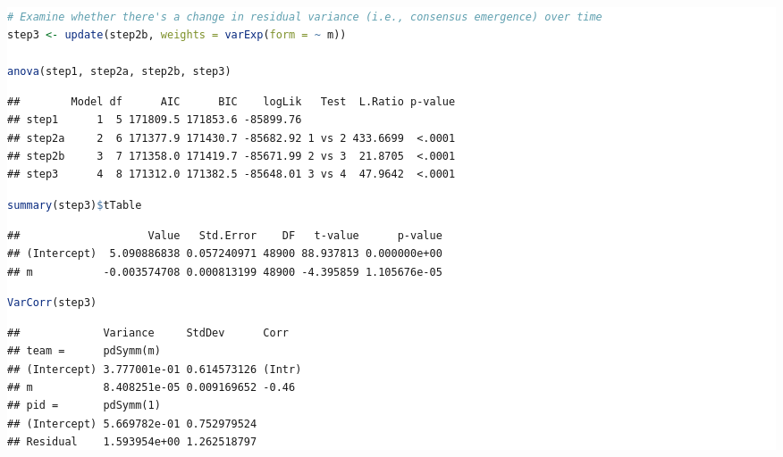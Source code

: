 ``` r
# Examine whether there's a change in residual variance (i.e., consensus emergence) over time
step3 <- update(step2b, weights = varExp(form = ~ m))

anova(step1, step2a, step2b, step3)
```

    ##        Model df      AIC      BIC    logLik   Test  L.Ratio p-value
    ## step1      1  5 171809.5 171853.6 -85899.76                        
    ## step2a     2  6 171377.9 171430.7 -85682.92 1 vs 2 433.6699  <.0001
    ## step2b     3  7 171358.0 171419.7 -85671.99 2 vs 3  21.8705  <.0001
    ## step3      4  8 171312.0 171382.5 -85648.01 3 vs 4  47.9642  <.0001

``` r
summary(step3)$tTable
```

    ##                    Value   Std.Error    DF   t-value      p-value
    ## (Intercept)  5.090886838 0.057240971 48900 88.937813 0.000000e+00
    ## m           -0.003574708 0.000813199 48900 -4.395859 1.105676e-05

``` r
VarCorr(step3)
```

    ##             Variance     StdDev      Corr  
    ## team =      pdSymm(m)                      
    ## (Intercept) 3.777001e-01 0.614573126 (Intr)
    ## m           8.408251e-05 0.009169652 -0.46 
    ## pid =       pdSymm(1)                      
    ## (Intercept) 5.669782e-01 0.752979524       
    ## Residual    1.593954e+00 1.262518797
